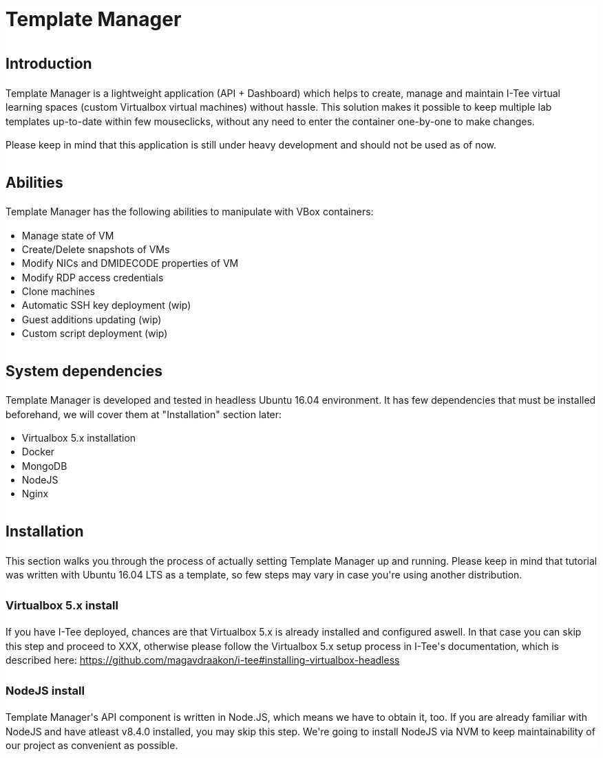 # Template Manager

## Introduction

Template Manager is a lightweight application (API + Dashboard) which helps to create, manage and maintain I-Tee virtual learning spaces (custom Virtualbox virtual machines) without hassle. This solution makes it possible to keep multiple lab templates up-to-date within few mouseclicks, without any need to enter the container one-by-one to make changes.

Please keep in mind that this application is still under heavy development and should not be used as of now.
## Abilities

Template Manager has the following abilities to manipulate with VBox containers:

* Manage state of VM
* Create/Delete snapshots of VMs
* Modify NICs and DMIDECODE properties of VM
* Modify RDP access credentials
* Clone machines
* Automatic SSH key deployment (wip)
* Guest additions updating (wip)
* Custom script deployment (wip)

## System dependencies
Template Manager is developed and tested in headless Ubuntu 16.04 environment. It has few dependencies that must be installed beforehand, we will cover them at "Installation" section later:

* Virtualbox 5.x installation
* Docker 
* MongoDB
* NodeJS
* Nginx

## Installation
This section walks you through the process of actually setting Template Manager up and running. Please keep in mind that tutorial was written with Ubuntu 16.04 LTS as a template, so few steps may vary in case you're using another distribution.

### Virtualbox 5.x install
If you have I-Tee deployed, chances are that Virtualbox 5.x is already installed and configured aswell. In that case you can skip this step and proceed to XXX, otherwise please follow the Virtualbox 5.x setup process in I-Tee's documentation, which is described here: https://github.com/magavdraakon/i-tee#installing-virtualbox-headless

### NodeJS install
Template Manager's API component is written in Node.JS, which means we have to obtain it, too. If you are already familiar with NodeJS and have atleast v8.4.0 installed, you may skip this step. We're going to install NodeJS via NVM to keep maintainability of our project as convenient as possible.
